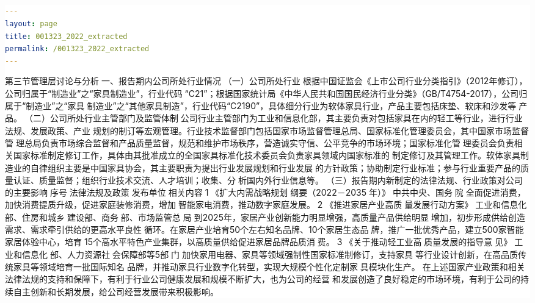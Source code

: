 ```yaml
---
layout: page
title: 001323_2022_extracted
permalink: /001323_2022_extracted
---
```


第三节管理层讨论与分析
一、报告期内公司所处行业情况
（一）公司所处行业
根据中国证监会《上市公司行业分类指引》（2012年修订），公司归属于“制造业”之“家具制造业”，行业代码
“C21”；根据国家统计局《中华人民共和国国民经济行业分类》（GB/T4754-2017），公司归属于“制造业”之“家具
制造业”之“其他家具制造”，行业代码“C2190”，具体细分行业为软体家具行业，产品主要包括床垫、软床和沙发等
产品。
（二）公司所处行业主管部门及监管体制
公司行业主管部门为工业和信息化部，其主要负责对包括家具在内的轻工等行业，进行行业法规、发展政策、产业
规划的制订等宏观管理。行业技术监督部门包括国家市场监督管理总局、国家标准化管理委员会，其中国家市场监督管
理总局负责市场综合监督和产品质量监督，规范和维护市场秩序，营造诚实守信、公平竞争的市场环境；国家标准化管
理委员会负责相关国家标准制定修订工作，具体由其批准成立的全国家具标准化技术委员会负责家具领域内国家标准的
制定修订及其管理工作。软体家具制造业的自律组织主要是中国家具协会，其主要职责为提出行业发展规划和行业发展
的方针政策；协助制定行业标准；参与行业重要产品的质量认证、质量监督；组织行业技术交流、人才培训；收集、分
析国内外行业信息等。
（三）报告期内新制定的法律法规、行业政策对公司的主要影响
序号
法律法规及政策
发布单位
相关内容
1
《扩大内需战略规划
纲要（2022－2035
年）》
中共中央、国务
院
全面促进消费，加快消费提质升级，促进家庭装修消费，增加
智能家电消费，推动数字家庭发展。
2
《推进家居产业高质
量发展行动方案》
工业和信息化
部、住房和城乡
建设部、商务
部、市场监管总
局
到2025年，家居产业创新能力明显增强，高质量产品供给明显
增加，初步形成供给创造需求、需求牵引供给的更高水平良性
循环。在家居产业培育50个左右知名品牌、10个家居生态品
牌，推广一批优秀产品，建立500家智能家居体验中心，培育
15个高水平特色产业集群，以高质量供给促进家居品牌品质消
费。
3
《关于推动轻工业高
质量发展的指导意
见》
工业和信息化
部、人力资源社
会保障部等5部
门
加快家用电器、家具等领域强制性国家标准制修订，支持家具
等行业设计创新，在高品质传统家具等领域培育一批国际知名
品牌，并推动家具行业数字化转型，实现大规模个性化定制家
具模块化生产。
在上述国家产业政策和相关法律法规的支持和保障下，有利于行业公司健康发展和规模不断扩大，也为公司的经营
和发展创造了良好稳定的市场环境，有利于公司的持续自主创新和长期发展，给公司经营发展带来积极影响。